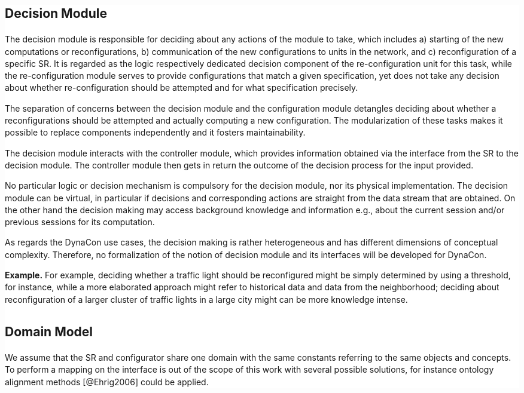 
## Decision Module

The decision module is responsible for deciding about any actions of
the module to take, which includes a) starting of the new computations
or reconfigurations, b) communication of the new configurations to units
in the network, and c) reconfiguration of a specific SR.
It is regarded as the logic respectively dedicated decision
component of the re-configuration unit for this task, while the
re-configuration module serves to provide configurations that match a
given specification, yet does not take any decision about whether
re-configuration should be attempted and for what specification
precisely.

The separation of concerns between the decision module and the
configuration module detangles deciding about whether a
reconfigurations should be attempted and actually computing a new
configuration. The modularization of these tasks makes it possible to
replace components independently and it fosters maintainability.

The decision module interacts with the controller module, which
provides information obtained via the interface from the SR
to the decision module. The controller module then gets in
return the outcome of the decision process for the input provided.

No particular logic or decision mechanism is compulsory for the
decision module, nor its physical implementation. The decision module can
be virtual, in particular if decisions and corresponding actions are
straight from the data stream that are obtained.  On the other hand
the decision making may access background knowledge and information
e.g., about the current session and/or previous sessions for its
computation. 

As regards the DynaCon use cases, the decision making is rather
heterogeneous and has different dimensions of conceptual
complexity. Therefore, no formalization of the notion of decision module and its
interfaces will be developed for DynaCon.

**Example.**
For example, deciding whether a traffic light should be
reconfigured might be simply determined by using a threshold, for instance,
while a more elaborated approach might refer to historical data and
data from the neighborhood; deciding about reconfiguration of a larger cluster of
traffic lights in a large city might can be more knowledge intense.

## Domain Model 

We assume that the SR and configurator share one domain
with the same constants referring to the same objects and concepts.
To perform a mapping on the interface is out of the scope of this work
with several possible solutions, for instance ontology alignment methods [@Ehrig2006] 
could be applied.


[^1]: https://cps-vo.org/cps-summit/2008
[^2]: http://www.cyphers.eu/
[^3]: Proprietary communication protocol
[^4]: Database exports
[^5]: Access to the log files of controlled servers
[^6]: https://en.wikipedia.org/wiki/Vehicle-to-everything
[^7]: https://en.wikipedia.org/wiki/PROFINET
[^8]: https://new.siemens.com/global/en/products/mobility/road-solutions/connected-mobility-solutions/sitraffic-vehicle2x.html